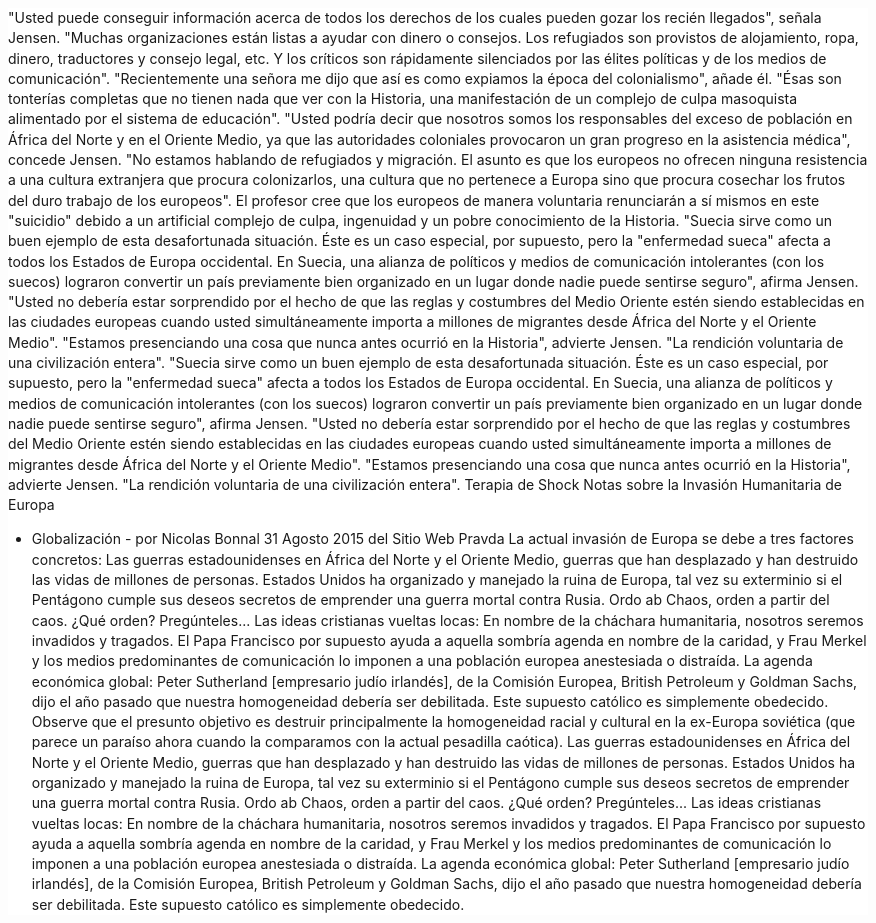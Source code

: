 "Usted puede conseguir información acerca de todos los derechos de los cuales pueden gozar los recién llegados", señala Jensen.
"Muchas organizaciones están listas a ayudar con dinero o consejos. Los refugiados son provistos de alojamiento, ropa, dinero, traductores y consejo legal, etc. Y los críticos son rápidamente silenciados por las élites políticas y de los medios de comunicación". "Recientemente una señora me dijo que así es como expiamos la época del colonialismo", añade él.
"Ésas son tonterías completas que no tienen nada que ver con la Historia, una manifestación de un complejo de culpa masoquista alimentado por el sistema de educación". "Usted podría decir que nosotros somos los responsables del exceso de población en África del Norte y en el Oriente Medio, ya que las autoridades coloniales provocaron un gran progreso en la asistencia médica", concede Jensen.
"No estamos hablando de refugiados y migración. El asunto es que los europeos no ofrecen ninguna resistencia a una cultura extranjera que procura colonizarlos, una cultura que no pertenece a Europa sino que procura cosechar los frutos del duro trabajo de los europeos".
El profesor cree que los europeos de manera voluntaria renunciarán a sí mismos en este "suicidio" debido a un artificial complejo de culpa, ingenuidad y un pobre conocimiento de la Historia.
"Suecia sirve como un buen ejemplo de esta desafortunada situación. Éste es un caso especial, por supuesto, pero la "enfermedad sueca" afecta a todos los Estados de Europa occidental. En Suecia, una alianza de políticos y medios de comunicación intolerantes (con los suecos) lograron convertir un país previamente bien organizado en un lugar donde nadie puede sentirse seguro", afirma Jensen. "Usted no debería estar sorprendido por el hecho de que las reglas y costumbres del Medio Oriente estén siendo establecidas en las ciudades europeas cuando usted simultáneamente importa a millones de migrantes desde África del Norte y el Oriente Medio". "Estamos presenciando una cosa que nunca antes ocurrió en la Historia", advierte Jensen. "La rendición voluntaria de una civilización entera".
"Suecia sirve como un buen ejemplo de esta desafortunada situación.
Éste es un caso especial, por supuesto, pero la "enfermedad sueca" afecta a todos los Estados de Europa occidental. En Suecia, una alianza de políticos y medios de comunicación intolerantes (con los suecos) lograron convertir un país previamente bien organizado en un lugar donde nadie puede sentirse seguro", afirma Jensen.
"Usted no debería estar sorprendido por el hecho de que las reglas y costumbres del Medio Oriente estén siendo establecidas en las ciudades europeas cuando usted simultáneamente importa a millones de migrantes desde África del Norte y el Oriente Medio". "Estamos presenciando una cosa que nunca antes ocurrió en la Historia", advierte Jensen. "La rendición voluntaria de una civilización entera".
Terapia de Shock
Notas sobre la Invasión Humanitaria de Europa
- Globalización - por Nicolas Bonnal 31 Agosto 2015
del Sitio Web Pravda
La actual invasión de Europa se debe a tres factores concretos:
Las guerras estadounidenses en África del Norte y el Oriente Medio, guerras que han desplazado y han destruido las vidas de millones de personas. Estados Unidos ha organizado y manejado la ruina de Europa, tal vez su exterminio si el Pentágono cumple sus deseos secretos de emprender una guerra mortal contra Rusia. Ordo ab Chaos, orden a partir del caos. ¿Qué orden? Pregúnteles... Las ideas cristianas vueltas locas: En nombre de la cháchara humanitaria, nosotros seremos invadidos y tragados. El Papa Francisco por supuesto ayuda a aquella sombría agenda en nombre de la caridad, y Frau Merkel y los medios predominantes de comunicación lo imponen a una población europea anestesiada o distraída. La agenda económica global: Peter Sutherland [empresario judío irlandés], de la Comisión Europea, British Petroleum y Goldman Sachs, dijo el año pasado que nuestra homogeneidad debería ser debilitada. Este supuesto católico es simplemente obedecido. Observe que el presunto objetivo es destruir principalmente la homogeneidad racial y cultural en la ex-Europa soviética (que parece un paraíso ahora cuando la comparamos con la actual pesadilla caótica).
Las guerras estadounidenses en África del Norte y el Oriente Medio, guerras que han desplazado y han destruido las vidas de millones de personas.
Estados Unidos ha organizado y manejado la ruina de Europa, tal vez su exterminio si el Pentágono cumple sus deseos secretos de emprender una guerra mortal contra Rusia. Ordo ab Chaos, orden a partir del caos.
¿Qué orden? Pregúnteles...
Las ideas cristianas vueltas locas: En nombre de la cháchara humanitaria, nosotros seremos invadidos y tragados.
El Papa Francisco por supuesto ayuda a aquella sombría agenda en nombre de la caridad, y Frau Merkel y los medios predominantes de comunicación lo imponen a una población europea anestesiada o distraída.
La agenda económica global: Peter Sutherland [empresario judío irlandés], de la Comisión Europea, British Petroleum y Goldman Sachs, dijo el año pasado que nuestra homogeneidad debería ser debilitada.
Este supuesto católico es simplemente obedecido.